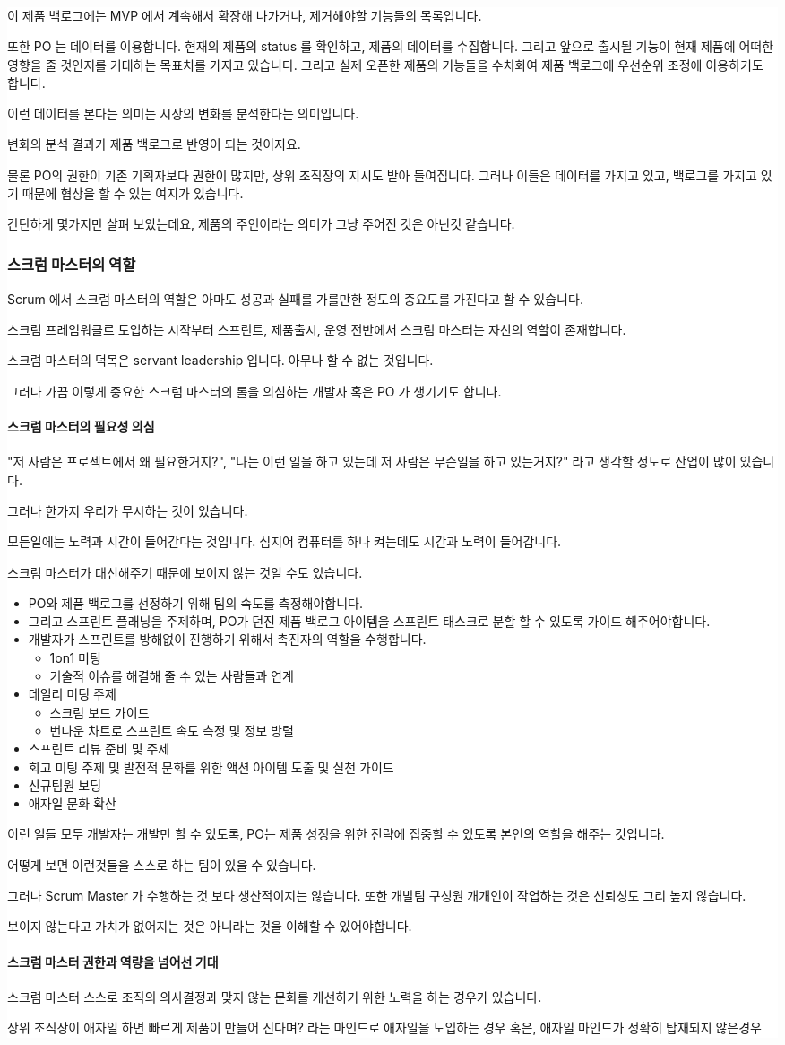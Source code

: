 이 제품 백로그에는 MVP 에서 계속해서 확장해 나가거나, 제거해야할 기능들의 목록입니다. 

또한 PO 는 데이터를 이용합니다. 현재의 제품의 status 를 확인하고, 제품의 데이터를 수집합니다. 그리고 앞으로 출시될 기능이 현재 제품에 어떠한 영향을 줄 것인지를 기대하는 목표치를 가지고 있습니다. 그리고 실제 오픈한 제품의 기능들을 수치화여 제품 백로그에 우선순위 조정에 이용하기도 합니다. 

이런 데이터를 본다는 의미는 시장의 변화를 분석한다는 의미입니다. 

변화의 분석 결과가 제품 백로그로 반영이 되는 것이지요. 

물론 PO의 권한이 기존 기획자보다 권한이 많지만, 상위 조직장의 지시도 받아 들여집니다. 그러나 이들은 데이터를 가지고 있고, 백로그를 가지고 있기 때문에 협상을 할 수 있는 여지가 있습니다. 

간단하게 몇가지만 살펴 보았는데요, 제품의 주인이라는 의미가 그냥 주어진 것은 아닌것 같습니다. 

### 스크럼 마스터의 역할

Scrum 에서 스크럼 마스터의 역할은 아마도 성공과 실패를 가를만한 정도의 중요도를 가진다고 할 수 있습니다. 

스크럼 프레임워클르 도입하는 시작부터 스프린트, 제품출시, 운영 전반에서 스크럼 마스터는 자신의 역할이 존재합니다. 

스크럼 마스터의 덕목은 servant leadership 입니다. 아무나 할 수 없는 것입니다.

그러나 가끔 이렇게 중요한 스크럼 마스터의 롤을 의심하는 개발자 혹은 PO 가 생기기도 합니다.

#### 스크럼 마스터의 필요성 의심 

"저 사람은 프로젝트에서 왜 필요한거지?", "나는 이런 일을 하고 있는데 저 사람은 무슨일을 하고 있는거지?" 라고 생각할 정도로 잔업이 많이 있습니다. 

그러나 한가지 우리가 무시하는 것이 있습니다. 

모든일에는 노력과 시간이 들어간다는 것입니다. 심지어 컴퓨터를 하나 켜는데도 시간과 노력이 들어갑니다. 

스크럼 마스터가 대신해주기 때문에 보이지 않는 것일 수도 있습니다. 

- PO와 제품 백로그를 선정하기 위해 팀의 속도를 측정해야합니다. 
- 그리고 스프린트 플래닝을 주제하며, PO가 던진 제품 백로그 아이템을 스프린트 태스크로 분할 할 수 있도록 가이드 해주어야합니다. 
- 개발자가 스프린트를 방해없이 진행하기 위해서 촉진자의 역할을 수행합니다. 
    - 1on1 미팅
    - 기술적 이슈를 해결해 줄 수 있는 사람들과 연계
- 데일리 미팅 주제
    - 스크럼 보드 가이드
    - 번다운 차트로 스프린트 속도 측정 및 정보 방렬
- 스프린트 리뷰 준비 및 주제
- 회고 미팅 주제 및 발전적 문화를 위한 액션 아이템 도출 및 실천 가이드 
- 신규팀원 보딩
- 애자일 문화 확산

이런 일들 모두 개발자는 개발만 할 수 있도록, PO는 제품 성정을 위한 전략에 집중할 수 있도록 본인의 역할을 해주는 것입니다. 

어떻게 보면 이런것들을 스스로 하는 팀이 있을 수 있습니다. 

그러나 Scrum Master 가 수행하는 것 보다 생산적이지는 않습니다. 또한 개발팀 구성원 개개인이 작업하는 것은 신뢰성도 그리 높지 않습니다. 

보이지 않는다고 가치가 없어지는 것은 아니라는 것을 이해할 수 있어야합니다. 

#### 스크럼 마스터 권한과 역량을 넘어선 기대

스크럼 마스터 스스로 조직의 의사결정과 맞지 않는 문화를 개선하기 위한 노력을 하는 경우가 있습니다. 

상위 조직장이 애자일 하면 빠르게 제품이 만들어 진다며? 라는 마인드로 애자일을 도입하는 경우 혹은, 애자일 마인드가 정확히 탑재되지 않은경우
